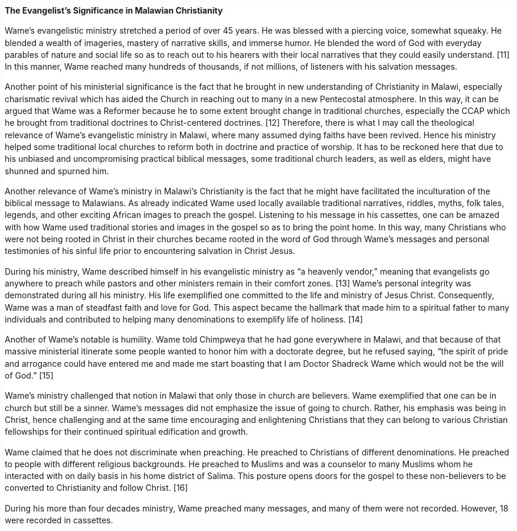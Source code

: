 **The Evangelist’s Significance in Malawian Christianity**

Wame’s evangelistic ministry stretched a period of over 45 years. He was blessed with a piercing voice, somewhat squeaky. He blended a wealth of imageries, mastery of narrative skills, and immerse humor. He blended the word of God with everyday parables of nature and social life so as to reach out to his hearers with their local narratives that they could easily understand. [11] In this manner, Wame reached many hundreds of thousands, if not millions, of listeners with his salvation messages.

Another point of his ministerial significance is the fact that he brought in new understanding of Christianity in Malawi, especially charismatic revival which has aided the Church in reaching out to many in a new Pentecostal atmosphere. In this way, it can be argued that Wame was a Reformer because he to some extent brought change in traditional churches, especially the CCAP which he brought from traditional doctrines to Christ-centered doctrines. [12] Therefore, there is what I may call the theological relevance of Wame’s evangelistic ministry in Malawi, where many assumed dying faiths have been revived. Hence his ministry helped some traditional local churches to reform both in doctrine and practice of worship. It has to be reckoned here that due to his unbiased and uncompromising practical biblical messages, some traditional church leaders, as well as elders, might have shunned and spurned him.

Another relevance of Wame’s ministry in Malawi’s Christianity is the fact that he might have facilitated the inculturation of the biblical message to Malawians. As already indicated Wame used locally available traditional narratives, riddles, myths, folk tales, legends, and other exciting African images to preach the gospel. Listening to his message in his cassettes, one can be amazed with how Wame used traditional stories and images in the gospel so as to bring the point home. In this way, many Christians who were not being rooted in Christ in their churches became rooted in the word of God through Wame’s messages and personal testimonies of his sinful life prior to encountering salvation in Christ Jesus.

During his ministry, Wame described himself in his evangelistic ministry as “a heavenly vendor,” meaning that evangelists go anywhere to preach while pastors and other ministers remain in their comfort zones. [13] Wame’s personal integrity was demonstrated during all his ministry. His life exemplified one committed to the life and ministry of Jesus Christ. Consequently, Wame was a man of steadfast faith and love for God. This aspect became the hallmark that made him to a spiritual father to many individuals and contributed to helping many denominations to exemplify life of holiness. [14]

Another of Wame’s notable is humility. Wame told Chimpweya that he had gone everywhere in Malawi, and that because of that massive ministerial itinerate some people wanted to honor him with a doctorate degree, but he refused saying, “the spirit of pride and arrogance could have entered me and made me start boasting that I am Doctor Shadreck Wame which would not be the will of God.” [15]

Wame’s ministry challenged that notion in Malawi that only those in church are  believers. Wame exemplified that one can be in church but still be a sinner. Wame’s messages did not emphasize the issue of going to church. Rather, his emphasis was being in Christ, hence challenging and at the same time encouraging and enlightening Christians that they can belong to various Christian fellowships for their continued spiritual edification and growth.

Wame claimed that he does not discriminate when preaching. He preached to Christians of different denominations. He preached to people with different religious backgrounds. He preached to Muslims and was a counselor to many Muslims whom he interacted with on daily basis in his home district of Salima. This posture opens doors for the gospel to these non-believers to be converted to Christianity and follow Christ. [16]

During his more than four decades ministry, Wame preached many messages, and many of them were not recorded. However, 18 were recorded in cassettes.
